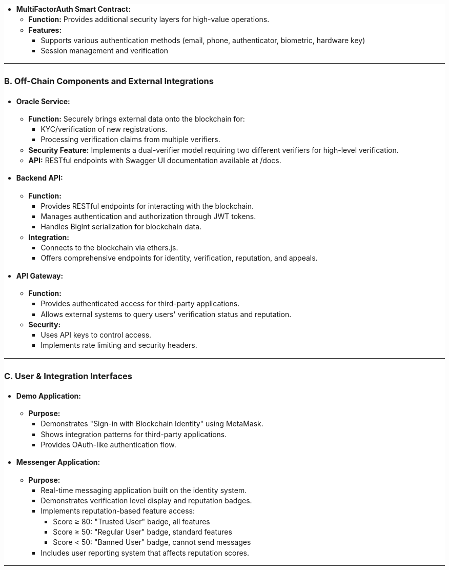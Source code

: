 -   **MultiFactorAuth Smart Contract:**
    -   **Function:** Provides additional security layers for high-value operations.
    -   **Features:**
        -   Supports various authentication methods (email, phone, authenticator, biometric, hardware key)
        -   Session management and verification

---

### **B. Off-Chain Components and External Integrations**

-   **Oracle Service:**
    -   **Function:** Securely brings external data onto the blockchain for:
        -   KYC/verification of new registrations.
        -   Processing verification claims from multiple verifiers.
    -   **Security Feature:** Implements a dual-verifier model requiring two different verifiers for high-level verification.
    -   **API:** RESTful endpoints with Swagger UI documentation available at /docs.

-   **Backend API:**
    -   **Function:**
        -   Provides RESTful endpoints for interacting with the blockchain.
        -   Manages authentication and authorization through JWT tokens.
        -   Handles BigInt serialization for blockchain data.
    -   **Integration:**
        -   Connects to the blockchain via ethers.js.
        -   Offers comprehensive endpoints for identity, verification, reputation, and appeals.

-   **API Gateway:**
    -   **Function:**
        -   Provides authenticated access for third-party applications.
        -   Allows external systems to query users' verification status and reputation.
    -   **Security:**
        -   Uses API keys to control access.
        -   Implements rate limiting and security headers.

---

### **C. User & Integration Interfaces**

-   **Demo Application:**
    -   **Purpose:**
        -   Demonstrates "Sign-in with Blockchain Identity" using MetaMask.
        -   Shows integration patterns for third-party applications.
        -   Provides OAuth-like authentication flow.

-   **Messenger Application:**
    -   **Purpose:**
        -   Real-time messaging application built on the identity system.
        -   Demonstrates verification level display and reputation badges.
        -   Implements reputation-based feature access:
            - Score ≥ 80: "Trusted User" badge, all features
            - Score ≥ 50: "Regular User" badge, standard features
            - Score < 50: "Banned User" badge, cannot send messages
        -   Includes user reporting system that affects reputation scores.

---
